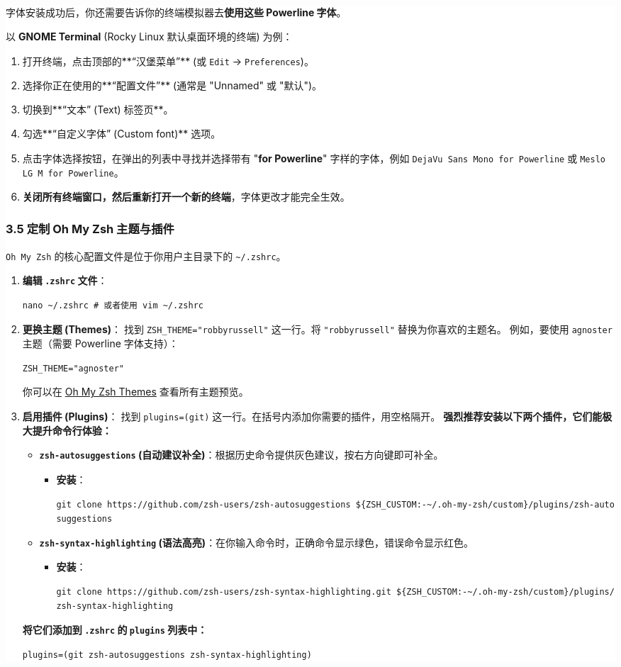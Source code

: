字体安装成功后，你还需要告诉你的终端模拟器去**使用这些 Powerline 字体**。

以 **GNOME Terminal** (Rocky Linux 默认桌面环境的终端) 为例：

1. 打开终端，点击顶部的**“汉堡菜单”** (或 `Edit` -> `Preferences`)。
    
2. 选择你正在使用的**“配置文件”** (通常是 "Unnamed" 或 "默认")。
    
3. 切换到**“文本” (Text) 标签页**。
    
4. 勾选**“自定义字体” (Custom font)** 选项。
    
5. 点击字体选择按钮，在弹出的列表中寻找并选择带有 "**for Powerline**" 字样的字体，例如 `DejaVu Sans Mono for Powerline` 或 `Meslo LG M for Powerline`。
    
6. **关闭所有终端窗口，然后重新打开一个新的终端**，字体更改才能完全生效。
    

### 3.5 定制 Oh My Zsh 主题与插件

`Oh My Zsh` 的核心配置文件是位于你用户主目录下的 `~/.zshrc`。

1. **编辑 `.zshrc` 文件**：
    
    ```
    nano ~/.zshrc # 或者使用 vim ~/.zshrc
    ```
    
2. **更换主题 (Themes)**： 找到 `ZSH_THEME="robbyrussell"` 这一行。将 `"robbyrussell"` 替换为你喜欢的主题名。 例如，要使用 `agnoster` 主题（需要 Powerline 字体支持）：
    
    ```
    ZSH_THEME="agnoster"
    ```
    
    你可以在 [Oh My Zsh Themes](https://github.com/ohmyzsh/ohmyzsh/wiki/Themes "null") 查看所有主题预览。
    
3. **启用插件 (Plugins)**： 找到 `plugins=(git)` 这一行。在括号内添加你需要的插件，用空格隔开。 **强烈推荐安装以下两个插件，它们能极大提升命令行体验：**
    
    - **`zsh-autosuggestions` (自动建议补全)**：根据历史命令提供灰色建议，按右方向键即可补全。
        
        - **安装**：
            
            ```
            git clone https://github.com/zsh-users/zsh-autosuggestions ${ZSH_CUSTOM:-~/.oh-my-zsh/custom}/plugins/zsh-autosuggestions
            ```
            
    - **`zsh-syntax-highlighting` (语法高亮)**：在你输入命令时，正确命令显示绿色，错误命令显示红色。
        
        - **安装**：
            
            ```
            git clone https://github.com/zsh-users/zsh-syntax-highlighting.git ${ZSH_CUSTOM:-~/.oh-my-zsh/custom}/plugins/zsh-syntax-highlighting
            ```
            
    
    **将它们添加到 `.zshrc` 的 `plugins` 列表中：**
    
    ```
    plugins=(git zsh-autosuggestions zsh-syntax-highlighting)
    ```
    